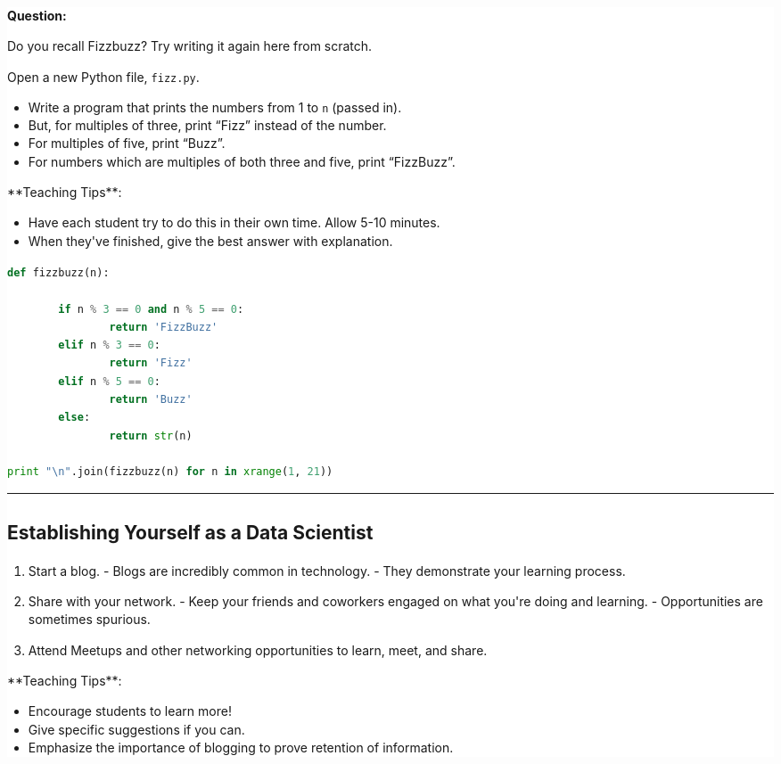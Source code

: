 **Question:**

Do you recall Fizzbuzz? Try writing it again here from scratch.

Open a new Python file, `fizz.py`.

- Write a program that prints the numbers from 1 to `n` (passed in).
- But, for multiples of three, print “Fizz” instead of the number.
- For multiples of five, print “Buzz”.
- For numbers which are multiples of both three and five, print “FizzBuzz”.


<aside class="notes">
**Teaching Tips**:

- Have each student try to do this in their own time. Allow 5-10 minutes.
- When they've finished, give the best answer with explanation.

```python
def fizzbuzz(n):

		if n % 3 == 0 and n % 5 == 0:
				return 'FizzBuzz'
		elif n % 3 == 0:
				return 'Fizz'
		elif n % 5 == 0:
				return 'Buzz'
		else:
				return str(n)

print "\n".join(fizzbuzz(n) for n in xrange(1, 21))
```

</aside>


---

## Establishing Yourself as a Data Scientist

1. Start a blog.
		- Blogs are incredibly common in technology.
		- They demonstrate your learning process.

2. Share with your network.
		- Keep your friends and coworkers engaged on what you're doing and learning.
		- Opportunities are sometimes spurious.

3. Attend Meetups and other networking opportunities to learn, meet, and share.


<aside class="notes">
**Teaching Tips**:

- Encourage students to learn more!
- Give specific suggestions if you can.
- Emphasize the importance of blogging to prove retention of information.
